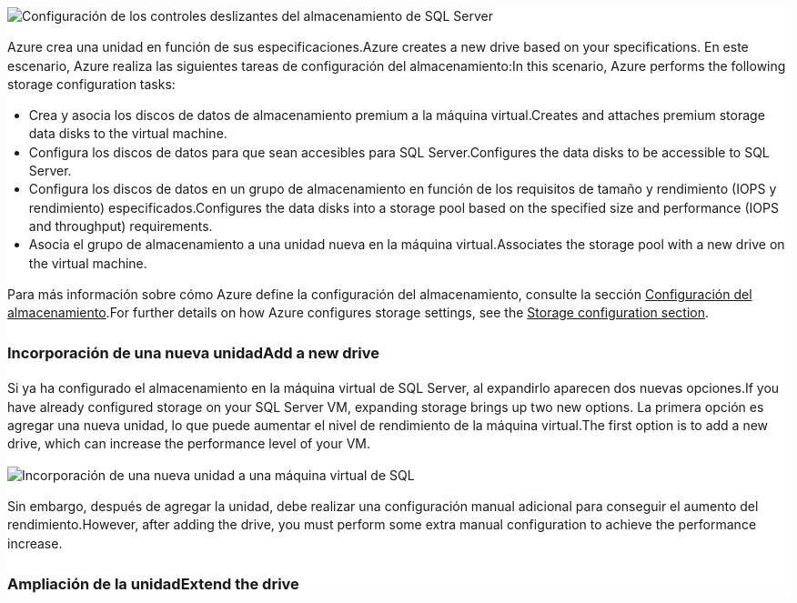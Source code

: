 ![Configuración de los controles deslizantes del almacenamiento de SQL Server](./media/virtual-machines-windows-sql-storage-configuration/sql-vm-storage-usage-sliders.png)

<span data-ttu-id="29e2f-156">Azure crea una unidad en función de sus especificaciones.</span><span class="sxs-lookup"><span data-stu-id="29e2f-156">Azure creates a new drive based on your specifications.</span></span> <span data-ttu-id="29e2f-157">En este escenario, Azure realiza las siguientes tareas de configuración del almacenamiento:</span><span class="sxs-lookup"><span data-stu-id="29e2f-157">In this scenario, Azure performs the following storage configuration tasks:</span></span>

* <span data-ttu-id="29e2f-158">Crea y asocia los discos de datos de almacenamiento premium a la máquina virtual.</span><span class="sxs-lookup"><span data-stu-id="29e2f-158">Creates and attaches premium storage data disks to the virtual machine.</span></span>
* <span data-ttu-id="29e2f-159">Configura los discos de datos para que sean accesibles para SQL Server.</span><span class="sxs-lookup"><span data-stu-id="29e2f-159">Configures the data disks to be accessible to SQL Server.</span></span>
* <span data-ttu-id="29e2f-160">Configura los discos de datos en un grupo de almacenamiento en función de los requisitos de tamaño y rendimiento (IOPS y rendimiento) especificados.</span><span class="sxs-lookup"><span data-stu-id="29e2f-160">Configures the data disks into a storage pool based on the specified size and performance (IOPS and throughput) requirements.</span></span>
* <span data-ttu-id="29e2f-161">Asocia el grupo de almacenamiento a una unidad nueva en la máquina virtual.</span><span class="sxs-lookup"><span data-stu-id="29e2f-161">Associates the storage pool with a new drive on the virtual machine.</span></span>

<span data-ttu-id="29e2f-162">Para más información sobre cómo Azure define la configuración del almacenamiento, consulte la sección [Configuración del almacenamiento](#storage-configuration).</span><span class="sxs-lookup"><span data-stu-id="29e2f-162">For further details on how Azure configures storage settings, see the [Storage configuration section](#storage-configuration).</span></span>

### <a name="add-a-new-drive"></a><span data-ttu-id="29e2f-163">Incorporación de una nueva unidad</span><span class="sxs-lookup"><span data-stu-id="29e2f-163">Add a new drive</span></span>
<span data-ttu-id="29e2f-164">Si ya ha configurado el almacenamiento en la máquina virtual de SQL Server, al expandirlo aparecen dos nuevas opciones.</span><span class="sxs-lookup"><span data-stu-id="29e2f-164">If you have already configured storage on your SQL Server VM, expanding storage brings up two new options.</span></span> <span data-ttu-id="29e2f-165">La primera opción es agregar una nueva unidad, lo que puede aumentar el nivel de rendimiento de la máquina virtual.</span><span class="sxs-lookup"><span data-stu-id="29e2f-165">The first option is to add a new drive, which can increase the performance level of your VM.</span></span>

![Incorporación de una nueva unidad a una máquina virtual de SQL](./media/virtual-machines-windows-sql-storage-configuration/sql-vm-storage-configuration-add-new-drive.png)

<span data-ttu-id="29e2f-167">Sin embargo, después de agregar la unidad, debe realizar una configuración manual adicional para conseguir el aumento del rendimiento.</span><span class="sxs-lookup"><span data-stu-id="29e2f-167">However, after adding the drive, you must perform some extra manual configuration to achieve the performance increase.</span></span>

### <a name="extend-the-drive"></a><span data-ttu-id="29e2f-168">Ampliación de la unidad</span><span class="sxs-lookup"><span data-stu-id="29e2f-168">Extend the drive</span></span>